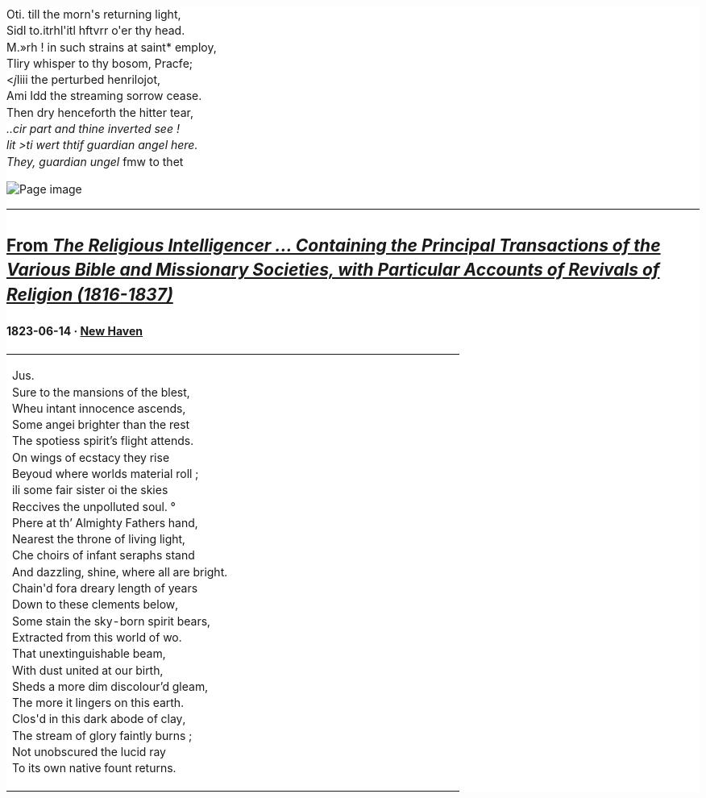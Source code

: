 Oti. till the morn&#x27;s returning light,  
Sidl to.itrhl&#x27;itl hftvrr o&#x27;er thy head.  
M.»rh ! in such strains at saint* employ,  
Tliry whisper to thy bosom, Pracfe;  
&lt;*j*Iiii the perturbed henrilojot,  
Ami Idd the streaming sorrow cease.  
Then dry henceforth the hitter tear,  
*..cir part and thine inverted see !  
lit &gt;ti wert thtif guardian angel here.  
They, guardian ungel* fmw to thet
</td><td style="width: 50%; max-height: 75%; margin: auto; display: block;">
<img alt="Page image" src="https://tile.loc.gov/image-services/iiif/service:ndnp:vi:batch_vi_mudhens_ver02:data:sn84024735:00414183979:1823061301:0050/pct:7.014157014157014,32.586558044806516,11.91012441012441,13.493870053112895/!600,600/0/default.jpg"/>
</td>
</tr></table>

---

## [From _The Religious Intelligencer ... Containing the Principal Transactions of the Various Bible and Missionary Societies, with Particular Accounts of Revivals of Religion (1816-1837)_](https://archive.org/details/sim_religious-intelligencer_1823-06-14_8_2/page/n15/mode/1up?view=theater)

#### 1823-06-14 &middot; [New Haven](http://dbpedia.org/resource/New_Haven%2C_Connecticut)

<table style="width: 100%;"><tr><td style="width: 50%">

  
Jus.  
Sure to the mansions of the blest,  
Wheu intant innocence ascends,  
Some angei brighter than the rest  
The spotiess spirit’s flight attends.  
On wings of ecstacy they rise  
Beyoud where worlds material roll ;  
ili some fair sister oi the skies  
Reccives the unpolluted soul. °  
Phere at th’ Almighty Fathers hand,  
Nearest the throne of living light,  
Che choirs of infant seraphs stand  
And dazzling, shine, where all are bright.  
Chain&#x27;d fora dreary length of years  
Down to these clements below,  
Some stain the sky-born spirit bears,  
Extracted from this world of wo.  
That unextinguishable beam,  
With dust united at our birth,  
Sheds a more dim discolour’d gleam,  
The more it lingers on this earth.  
Clos&#x27;d in this dark abode of clay,  
The stream of glory faintly burns ;  
Not unobscured the lucid ray  
To its own native fount returns.  
  